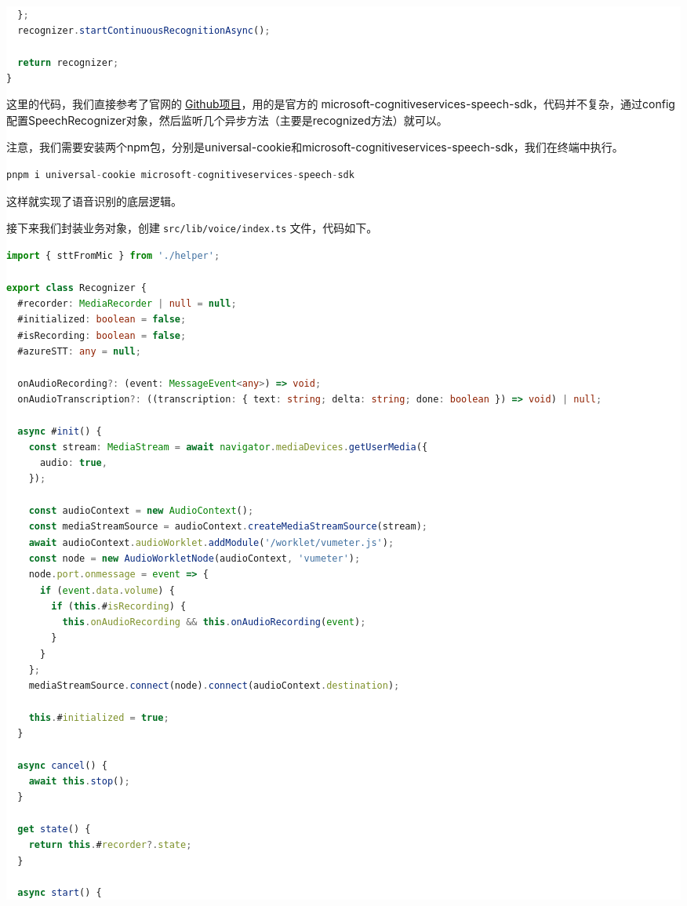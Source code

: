```typescript
  };
  recognizer.startContinuousRecognitionAsync();

  return recognizer;
}

```

这里的代码，我们直接参考了官网的 [Github项目](https://github.com/Azure-Samples/cognitive-services-speech-sdk)，用的是官方的 microsoft-cognitiveservices-speech-sdk，代码并不复杂，通过config配置SpeechRecognizer对象，然后监听几个异步方法（主要是recognized方法）就可以。

注意，我们需要安装两个npm包，分别是universal-cookie和microsoft-cognitiveservices-speech-sdk，我们在终端中执行。

```typescript
pnpm i universal-cookie microsoft-cognitiveservices-speech-sdk

```

这样就实现了语音识别的底层逻辑。

接下来我们封装业务对象，创建 `src/lib/voice/index.ts` 文件，代码如下。

```typescript
import { sttFromMic } from './helper';

export class Recognizer {
  #recorder: MediaRecorder | null = null;
  #initialized: boolean = false;
  #isRecording: boolean = false;
  #azureSTT: any = null;

  onAudioRecording?: (event: MessageEvent<any>) => void;
  onAudioTranscription?: ((transcription: { text: string; delta: string; done: boolean }) => void) | null;

  async #init() {
    const stream: MediaStream = await navigator.mediaDevices.getUserMedia({
      audio: true,
    });

    const audioContext = new AudioContext();
    const mediaStreamSource = audioContext.createMediaStreamSource(stream);
    await audioContext.audioWorklet.addModule('/worklet/vumeter.js');
    const node = new AudioWorkletNode(audioContext, 'vumeter');
    node.port.onmessage = event => {
      if (event.data.volume) {
        if (this.#isRecording) {
          this.onAudioRecording && this.onAudioRecording(event);
        }
      }
    };
    mediaStreamSource.connect(node).connect(audioContext.destination);

    this.#initialized = true;
  }

  async cancel() {
    await this.stop();
  }

  get state() {
    return this.#recorder?.state;
  }

  async start() {
```